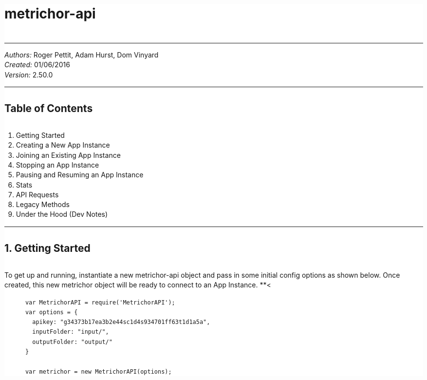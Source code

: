 

#
# metrichor-api
#


***


*Authors:* Roger Pettit, Adam Hurst, Dom Vinyard  
*Created:* 01/06/2016  
*Version:* 2.50.0


***


##
## Table of Contents
##

1. Getting Started
2. Creating a New App Instance
3. Joining an Existing App Instance
4. Stopping an App Instance
5. Pausing and Resuming an App Instance
6. Stats
7. API Requests
8. Legacy Methods
9. Under the Hood (Dev Notes)




******




##
## 1. Getting Started
##

To get up and running, instantiate a new metrichor-api object and pass in some initial config options as shown below. Once created, this new metrichor object will be ready to connect to an App Instance. **<

          var MetrichorAPI = require('MetrichorAPI');
          var options = {
            apikey: "g34373b17ea3b2e44sc1d4s934701ff63t1d1a5a",
            inputFolder: "input/",
            outputFolder: "output/"
          }

          var metrichor = new MetrichorAPI(options);
